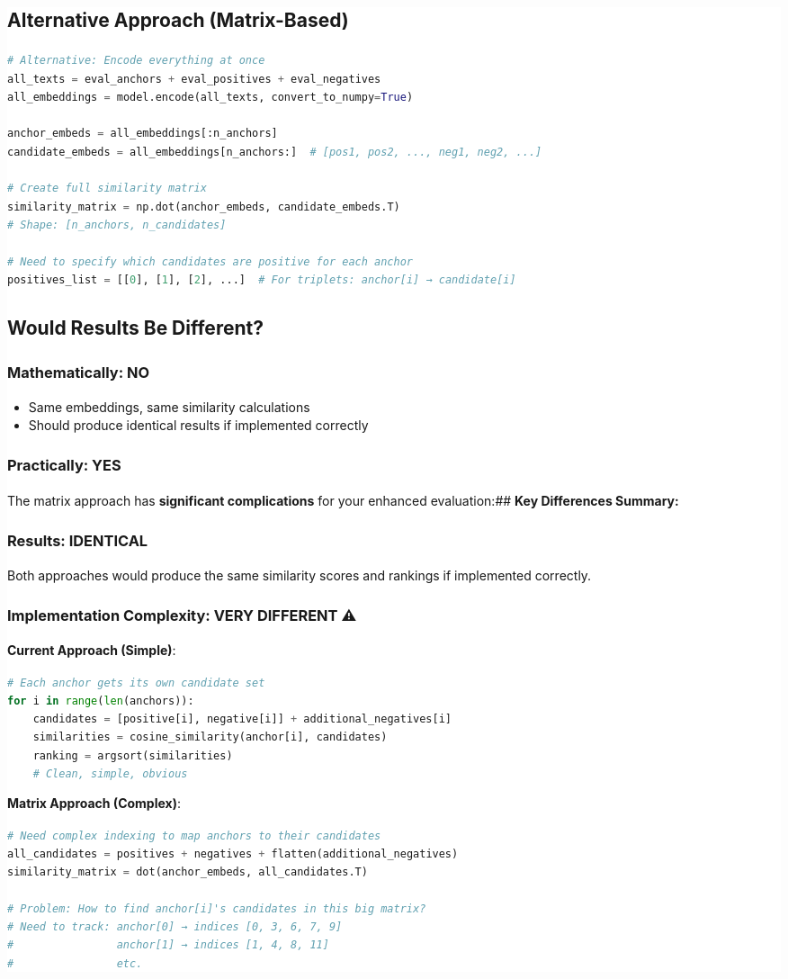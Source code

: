 ## Alternative Approach (Matrix-Based)

```python
# Alternative: Encode everything at once
all_texts = eval_anchors + eval_positives + eval_negatives
all_embeddings = model.encode(all_texts, convert_to_numpy=True)

anchor_embeds = all_embeddings[:n_anchors]
candidate_embeds = all_embeddings[n_anchors:]  # [pos1, pos2, ..., neg1, neg2, ...]

# Create full similarity matrix
similarity_matrix = np.dot(anchor_embeds, candidate_embeds.T)
# Shape: [n_anchors, n_candidates]

# Need to specify which candidates are positive for each anchor
positives_list = [[0], [1], [2], ...]  # For triplets: anchor[i] → candidate[i]
```

## **Would Results Be Different?**

### **Mathematically: NO** 

- Same embeddings, same similarity calculations
- Should produce identical results if implemented correctly

### **Practically: YES** 

The matrix approach has **significant complications** for your enhanced evaluation:## **Key Differences Summary:**

### **Results: IDENTICAL** 

Both approaches would produce the same similarity scores and rankings if implemented correctly.

### **Implementation Complexity: VERY DIFFERENT** ⚠️

**Current Approach (Simple)**:

```python
# Each anchor gets its own candidate set
for i in range(len(anchors)):
    candidates = [positive[i], negative[i]] + additional_negatives[i]
    similarities = cosine_similarity(anchor[i], candidates)
    ranking = argsort(similarities)
    # Clean, simple, obvious
```

**Matrix Approach (Complex)**:

```python
# Need complex indexing to map anchors to their candidates
all_candidates = positives + negatives + flatten(additional_negatives)
similarity_matrix = dot(anchor_embeds, all_candidates.T)

# Problem: How to find anchor[i]'s candidates in this big matrix?
# Need to track: anchor[0] → indices [0, 3, 6, 7, 9]
#                anchor[1] → indices [1, 4, 8, 11]
#                etc.
```
